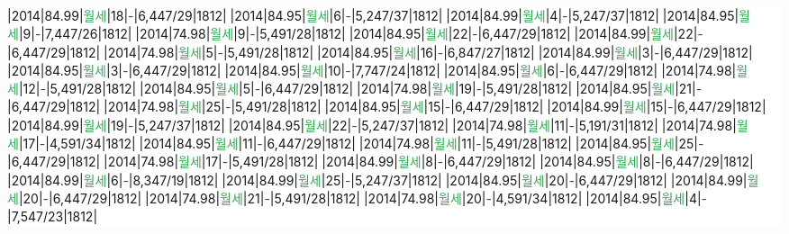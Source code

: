 |2014|84.99|<span style="color:#34a853">월세</span>|18|<span style="color:#444444">-</span>|6,447/29|1812|
|2014|84.95|<span style="color:#34a853">월세</span>|6|<span style="color:#444444">-</span>|5,247/37|1812|
|2014|84.99|<span style="color:#34a853">월세</span>|4|<span style="color:#444444">-</span>|5,247/37|1812|
|2014|84.95|<span style="color:#34a853">월세</span>|9|<span style="color:#444444">-</span>|7,447/26|1812|
|2014|74.98|<span style="color:#34a853">월세</span>|9|<span style="color:#444444">-</span>|5,491/28|1812|
|2014|84.95|<span style="color:#34a853">월세</span>|22|<span style="color:#444444">-</span>|6,447/29|1812|
|2014|84.99|<span style="color:#34a853">월세</span>|22|<span style="color:#444444">-</span>|6,447/29|1812|
|2014|74.98|<span style="color:#34a853">월세</span>|5|<span style="color:#444444">-</span>|5,491/28|1812|
|2014|84.95|<span style="color:#34a853">월세</span>|16|<span style="color:#444444">-</span>|6,847/27|1812|
|2014|84.99|<span style="color:#34a853">월세</span>|3|<span style="color:#444444">-</span>|6,447/29|1812|
|2014|84.95|<span style="color:#34a853">월세</span>|3|<span style="color:#444444">-</span>|6,447/29|1812|
|2014|84.95|<span style="color:#34a853">월세</span>|10|<span style="color:#444444">-</span>|7,747/24|1812|
|2014|84.95|<span style="color:#34a853">월세</span>|6|<span style="color:#444444">-</span>|6,447/29|1812|
|2014|74.98|<span style="color:#34a853">월세</span>|12|<span style="color:#444444">-</span>|5,491/28|1812|
|2014|84.95|<span style="color:#34a853">월세</span>|5|<span style="color:#444444">-</span>|6,447/29|1812|
|2014|74.98|<span style="color:#34a853">월세</span>|19|<span style="color:#444444">-</span>|5,491/28|1812|
|2014|84.95|<span style="color:#34a853">월세</span>|21|<span style="color:#444444">-</span>|6,447/29|1812|
|2014|74.98|<span style="color:#34a853">월세</span>|25|<span style="color:#444444">-</span>|5,491/28|1812|
|2014|84.95|<span style="color:#34a853">월세</span>|15|<span style="color:#444444">-</span>|6,447/29|1812|
|2014|84.99|<span style="color:#34a853">월세</span>|15|<span style="color:#444444">-</span>|6,447/29|1812|
|2014|84.99|<span style="color:#34a853">월세</span>|19|<span style="color:#444444">-</span>|5,247/37|1812|
|2014|84.95|<span style="color:#34a853">월세</span>|22|<span style="color:#444444">-</span>|5,247/37|1812|
|2014|74.98|<span style="color:#34a853">월세</span>|11|<span style="color:#444444">-</span>|5,191/31|1812|
|2014|74.98|<span style="color:#34a853">월세</span>|17|<span style="color:#444444">-</span>|4,591/34|1812|
|2014|84.95|<span style="color:#34a853">월세</span>|11|<span style="color:#444444">-</span>|6,447/29|1812|
|2014|74.98|<span style="color:#34a853">월세</span>|11|<span style="color:#444444">-</span>|5,491/28|1812|
|2014|84.95|<span style="color:#34a853">월세</span>|25|<span style="color:#444444">-</span>|6,447/29|1812|
|2014|74.98|<span style="color:#34a853">월세</span>|17|<span style="color:#444444">-</span>|5,491/28|1812|
|2014|84.99|<span style="color:#34a853">월세</span>|8|<span style="color:#444444">-</span>|6,447/29|1812|
|2014|84.95|<span style="color:#34a853">월세</span>|8|<span style="color:#444444">-</span>|6,447/29|1812|
|2014|84.99|<span style="color:#34a853">월세</span>|6|<span style="color:#444444">-</span>|8,347/19|1812|
|2014|84.99|<span style="color:#34a853">월세</span>|25|<span style="color:#444444">-</span>|5,247/37|1812|
|2014|84.95|<span style="color:#34a853">월세</span>|20|<span style="color:#444444">-</span>|6,447/29|1812|
|2014|84.99|<span style="color:#34a853">월세</span>|20|<span style="color:#444444">-</span>|6,447/29|1812|
|2014|74.98|<span style="color:#34a853">월세</span>|21|<span style="color:#444444">-</span>|5,491/28|1812|
|2014|74.98|<span style="color:#34a853">월세</span>|20|<span style="color:#444444">-</span>|4,591/34|1812|
|2014|84.95|<span style="color:#34a853">월세</span>|4|<span style="color:#444444">-</span>|7,547/23|1812|